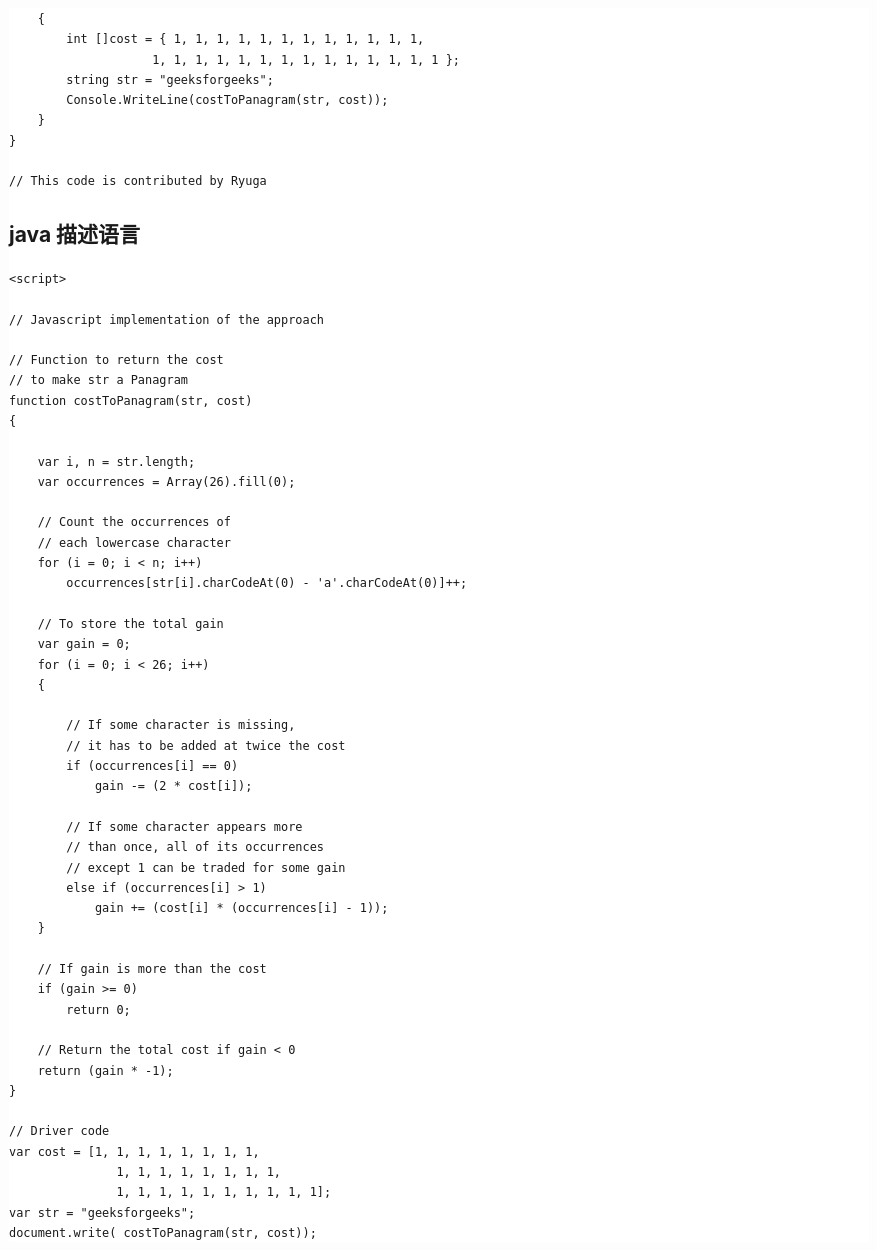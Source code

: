 ```
    {
        int []cost = { 1, 1, 1, 1, 1, 1, 1, 1, 1, 1, 1, 1,
                    1, 1, 1, 1, 1, 1, 1, 1, 1, 1, 1, 1, 1, 1 };
        string str = "geeksforgeeks";
        Console.WriteLine(costToPanagram(str, cost));
    }
}

// This code is contributed by Ryuga
```

## java 描述语言

```
<script>

// Javascript implementation of the approach

// Function to return the cost
// to make str a Panagram
function costToPanagram(str, cost)
{

    var i, n = str.length;
    var occurrences = Array(26).fill(0);

    // Count the occurrences of
    // each lowercase character
    for (i = 0; i < n; i++)
        occurrences[str[i].charCodeAt(0) - 'a'.charCodeAt(0)]++;

    // To store the total gain
    var gain = 0;
    for (i = 0; i < 26; i++)
    {

        // If some character is missing,
        // it has to be added at twice the cost
        if (occurrences[i] == 0)
            gain -= (2 * cost[i]);

        // If some character appears more
        // than once, all of its occurrences
        // except 1 can be traded for some gain
        else if (occurrences[i] > 1)
            gain += (cost[i] * (occurrences[i] - 1));
    }

    // If gain is more than the cost
    if (gain >= 0)
        return 0;

    // Return the total cost if gain < 0
    return (gain * -1);
}

// Driver code
var cost = [1, 1, 1, 1, 1, 1, 1, 1,
               1, 1, 1, 1, 1, 1, 1, 1,
               1, 1, 1, 1, 1, 1, 1, 1, 1, 1];
var str = "geeksforgeeks";
document.write( costToPanagram(str, cost));

```